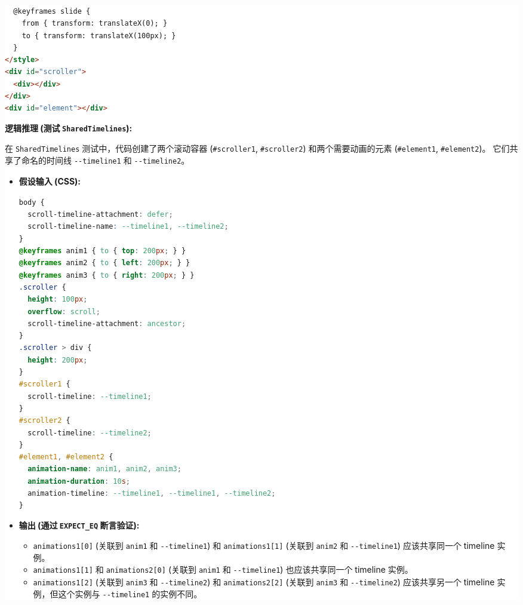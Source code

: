 ```html
  @keyframes slide {
    from { transform: translateX(0); }
    to { transform: translateX(100px); }
  }
</style>
<div id="scroller">
  <div></div>
</div>
<div id="element"></div>
```

**逻辑推理 (测试 `SharedTimelines`):**

在 `SharedTimelines` 测试中，代码创建了两个滚动容器 (`#scroller1`, `#scroller2`) 和两个需要动画的元素 (`#element1`, `#element2`)。 它们共享了命名的时间线 `--timeline1` 和 `--timeline2`。

* **假设输入 (CSS):**
    ```css
    body {
      scroll-timeline-attachment: defer;
      scroll-timeline-name: --timeline1, --timeline2;
    }
    @keyframes anim1 { to { top: 200px; } }
    @keyframes anim2 { to { left: 200px; } }
    @keyframes anim3 { to { right: 200px; } }
    .scroller {
      height: 100px;
      overflow: scroll;
      scroll-timeline-attachment: ancestor;
    }
    .scroller > div {
      height: 200px;
    }
    #scroller1 {
      scroll-timeline: --timeline1;
    }
    #scroller2 {
      scroll-timeline: --timeline2;
    }
    #element1, #element2 {
      animation-name: anim1, anim2, anim3;
      animation-duration: 10s;
      animation-timeline: --timeline1, --timeline1, --timeline2;
    }
    ```

* **输出 (通过 `EXPECT_EQ` 断言验证):**
    * `animations1[0]` (关联到 `anim1` 和 `--timeline1`) 和 `animations1[1]` (关联到 `anim2` 和 `--timeline1`) 应该共享同一个 timeline 实例。
    * `animations1[1]` 和 `animations2[0]` (关联到 `anim1` 和 `--timeline1`) 也应该共享同一个 timeline 实例。
    * `animations1[2]` (关联到 `anim3` 和 `--timeline2`) 和 `animations2[2]` (关联到 `anim3` 和 `--timeline2`) 应该共享另一个 timeline 实例，但这个实例与 `--timeline1` 的实例不同。
